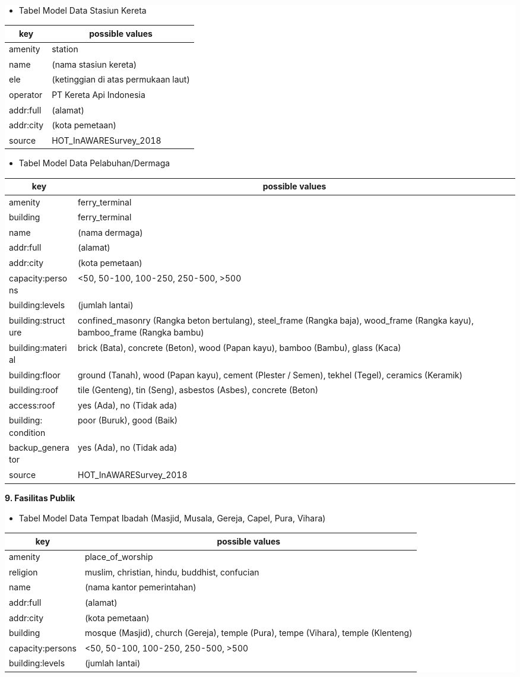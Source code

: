 * Tabel Model Data Stasiun Kereta

| key  |  possible values |
|---|---|
|  amenity | station  |
|  name | (nama stasiun kereta)  |
|  ele | (ketinggian di atas permukaan laut)  |
|  operator | PT Kereta Api Indonesia  |
|  addr:full |(alamat)   |
|  addr:city |  (kota pemetaan) |
|  source |  HOT_InAWARESurvey_2018 |

* Tabel Model Data Pelabuhan/Dermaga

| key  |  possible values |
|---|---|
|  amenity | ferry_terminal  |
|  building |  ferry_terminal |
|  name | (nama dermaga)  |
|  addr:full |(alamat)   |
|  addr:city |  (kota pemetaan) |
|  capacity:persons | <50, 50-100, 100-250, 250-500, >500  |
|  building:levels |  (jumlah lantai) |
|building:structure   |   confined_masonry (Rangka beton bertulang), steel_frame (Rangka baja), wood_frame (Rangka kayu), bamboo_frame (Rangka bambu)|
| building:material  |  brick (Bata), concrete (Beton), wood (Papan kayu), bamboo (Bambu), glass (Kaca) |
| building:floor  | ground (Tanah), wood (Papan kayu), cement (Plester / Semen), tekhel (Tegel), ceramics (Keramik)  |
| building:roof  |  tile (Genteng), tin (Seng), asbestos (Asbes), concrete (Beton) |
|  access:roof | yes (Ada), no (Tidak ada)  |
|  building: condition |  poor (Buruk), good (Baik) |
| backup_generator  | yes (Ada), no (Tidak ada)  |
|  source |  HOT_InAWARESurvey_2018 |

**9. Fasilitas Publik**
* Tabel Model Data Tempat Ibadah (Masjid, Musala, Gereja, Capel, Pura, Vihara)

| key  |  possible values |
|---|---|
|  amenity | place_of_worship  |
|  religion |  muslim, christian, hindu, buddhist, confucian  |
|  name | (nama kantor pemerintahan)  |
|  addr:full |(alamat)   |
|  addr:city |  (kota pemetaan) |
|  building |  mosque (Masjid), church (Gereja), temple (Pura), tempe (Vihara), temple (Klenteng)  |
|  capacity:persons | <50, 50-100, 100-250, 250-500, >500  |
|  building:levels |  (jumlah lantai) |